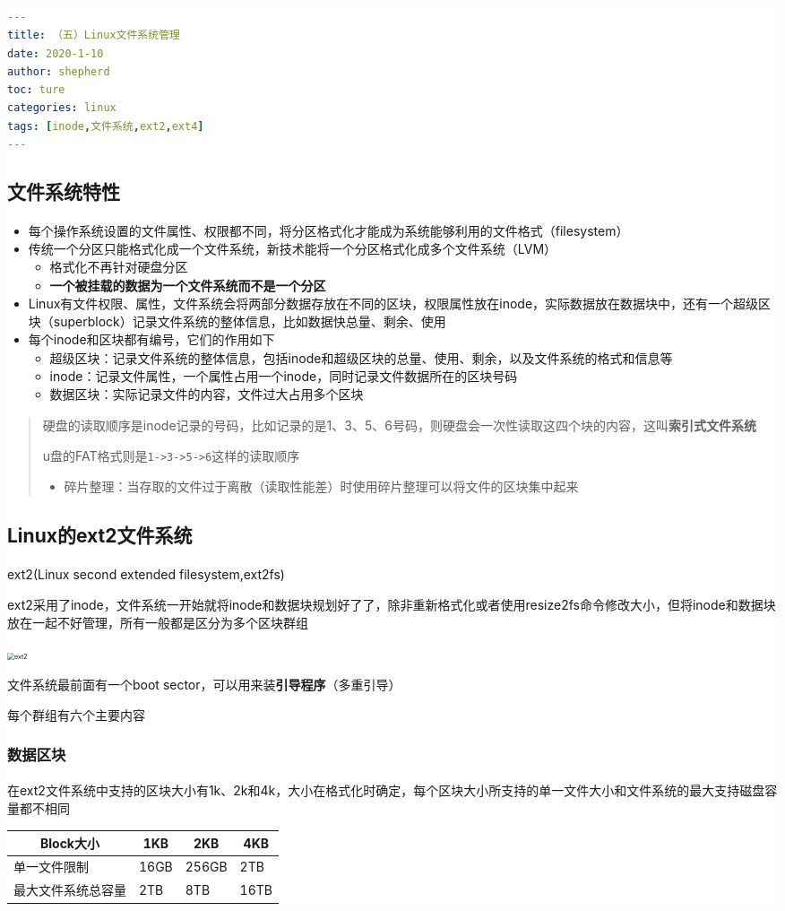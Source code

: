 ```yaml
---
title: （五）Linux文件系统管理
date: 2020-1-10
author: shepherd
toc: ture
categories: linux
tags: [inode,文件系统,ext2,ext4]
---
```


## 文件系统特性

- 每个操作系统设置的文件属性、权限都不同，将分区格式化才能成为系统能够利用的文件格式（filesystem）
- 传统一个分区只能格式化成一个文件系统，新技术能将一个分区格式化成多个文件系统（LVM）
  - 格式化不再针对硬盘分区
  - **一个被挂载的数据为一个文件系统而不是一个分区**
- Linux有文件权限、属性，文件系统会将两部分数据存放在不同的区块，权限属性放在inode，实际数据放在数据块中，还有一个超级区块（superblock）记录文件系统的整体信息，比如数据快总量、剩余、使用
- 每个inode和区块都有编号，它们的作用如下
  - 超级区块：记录文件系统的整体信息，包括inode和超级区块的总量、使用、剩余，以及文件系统的格式和信息等
  - inode：记录文件属性，一个属性占用一个inode，同时记录文件数据所在的区块号码
  - 数据区块：实际记录文件的内容，文件过大占用多个区块

> 硬盘的读取顺序是inode记录的号码，比如记录的是1、3、5、6号码，则硬盘会一次性读取这四个块的内容，这叫**索引式文件系统**
>
> u盘的FAT格式则是`1->3->5->6`这样的读取顺序
>
> - 碎片整理：当存取的文件过于离散（读取性能差）时使用碎片整理可以将文件的区块集中起来



## Linux的ext2文件系统

ext2(Linux second extended filesystem,ext2fs)

ext2采用了inode，文件系统一开始就将inode和数据块规划好了了，除非重新格式化或者使用resize2fs命令修改大小，但将inode和数据块放在一起不好管理，所有一般都是区分为多个区块群组

<img src="https://cdn.jsdelivr.net/gh/shepherdev/blog_image/article/2019/ext2.png" alt="ext2" style="zoom:50%;" />

文件系统最前面有一个boot sector，可以用来装**引导程序**（多重引导）

每个群组有六个主要内容

### 数据区块

在ext2文件系统中支持的区块大小有1k、2k和4k，大小在格式化时确定，每个区块大小所支持的单一文件大小和文件系统的最大支持磁盘容量都不相同

| Block大小          | 1KB  | 2KB   | 4KB  |
| ------------------ | ---- | ----- | ---- |
| 单一文件限制       | 16GB | 256GB | 2TB  |
| 最大文件系统总容量 | 2TB  | 8TB   | 16TB |
